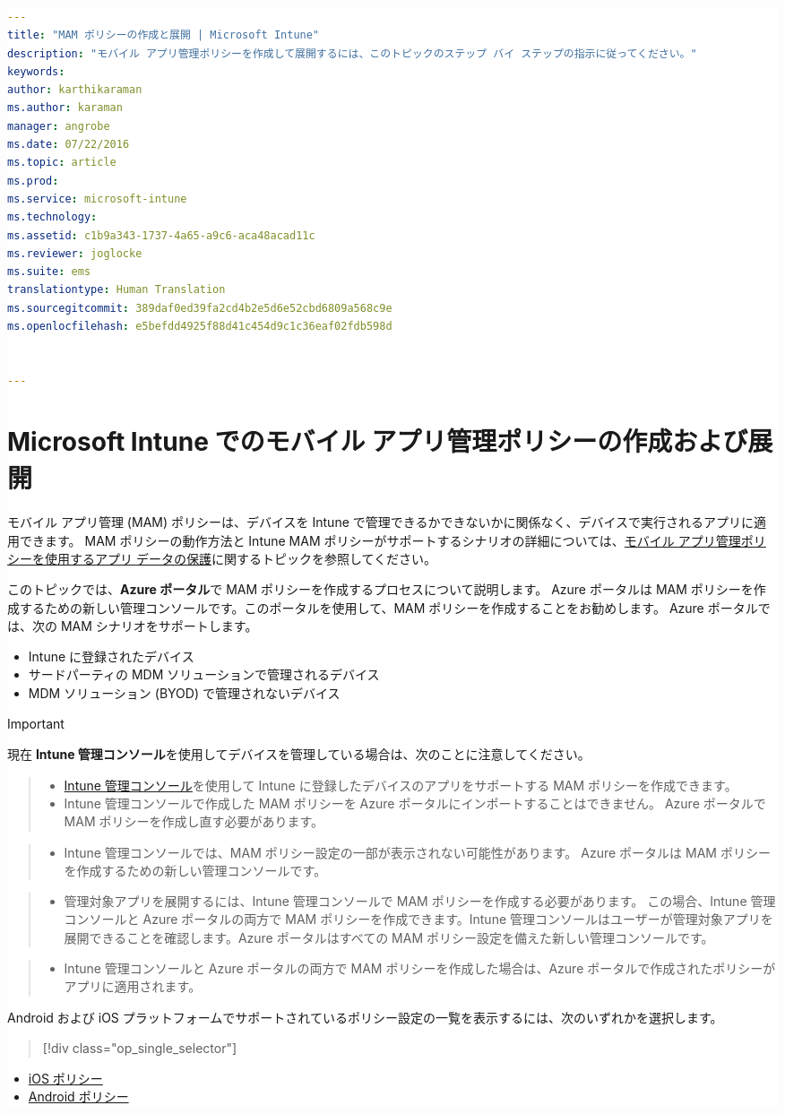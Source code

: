```yaml
---
title: "MAM ポリシーの作成と展開 | Microsoft Intune"
description: "モバイル アプリ管理ポリシーを作成して展開するには、このトピックのステップ バイ ステップの指示に従ってください。"
keywords: 
author: karthikaraman
ms.author: karaman
manager: angrobe
ms.date: 07/22/2016
ms.topic: article
ms.prod: 
ms.service: microsoft-intune
ms.technology: 
ms.assetid: c1b9a343-1737-4a65-a9c6-aca48acad11c
ms.reviewer: joglocke
ms.suite: ems
translationtype: Human Translation
ms.sourcegitcommit: 389daf0ed39fa2cd4b2e5d6e52cbd6809a568c9e
ms.openlocfilehash: e5befdd4925f88d41c454d9c1c36eaf02fdb598d


---
```


# Microsoft Intune でのモバイル アプリ管理ポリシーの作成および展開
モバイル アプリ管理 (MAM) ポリシーは、デバイスを Intune で管理できるかできないかに関係なく、デバイスで実行されるアプリに適用できます。 MAM ポリシーの動作方法と Intune MAM ポリシーがサポートするシナリオの詳細については、[モバイル アプリ管理ポリシーを使用するアプリ データの保護](protect-app-data-using-mobile-app-management-policies-with-microsoft-intune.md)に関するトピックを参照してください。

このトピックでは、**Azure ポータル**で MAM ポリシーを作成するプロセスについて説明します。 Azure ポータルは MAM ポリシーを作成するための新しい管理コンソールです。このポータルを使用して、MAM ポリシーを作成することをお勧めします。 Azure ポータルでは、次の MAM シナリオをサポートします。
- Intune に登録されたデバイス
- サードパーティの MDM ソリューションで管理されるデバイス
- MDM ソリューション (BYOD) で管理されないデバイス

>[!IMPORTANT]
現在 **Intune 管理コンソール**を使用してデバイスを管理している場合は、次のことに注意してください。

> * [Intune 管理コンソール](configure-and-deploy-mobile-application-management-policies-in-the-microsoft-intune-console.md)を使用して Intune に登録したデバイスのアプリをサポートする MAM ポリシーを作成できます。
> * Intune 管理コンソールで作成した MAM ポリシーを Azure ポータルにインポートすることはできません。  Azure ポータルで MAM ポリシーを作成し直す必要があります。

> * Intune 管理コンソールでは、MAM ポリシー設定の一部が表示されない可能性があります。 Azure ポータルは MAM ポリシーを作成するための新しい管理コンソールです。

> * 管理対象アプリを展開するには、Intune 管理コンソールで MAM ポリシーを作成する必要があります。 この場合、Intune 管理コンソールと Azure ポータルの両方で MAM ポリシーを作成できます。Intune 管理コンソールはユーザーが管理対象アプリを展開できることを確認します。Azure ポータルはすべての MAM ポリシー設定を備えた新しい管理コンソールです。

> * Intune 管理コンソールと Azure ポータルの両方で MAM ポリシーを作成した場合は、Azure ポータルで作成されたポリシーがアプリに適用されます。

Android および iOS プラットフォームでサポートされているポリシー設定の一覧を表示するには、次のいずれかを選択します。

> [!div class="op_single_selector"]
- [iOS ポリシー](ios-mam-policy-settings.md)
- [Android ポリシー](android-mam-policy-settings.md)
